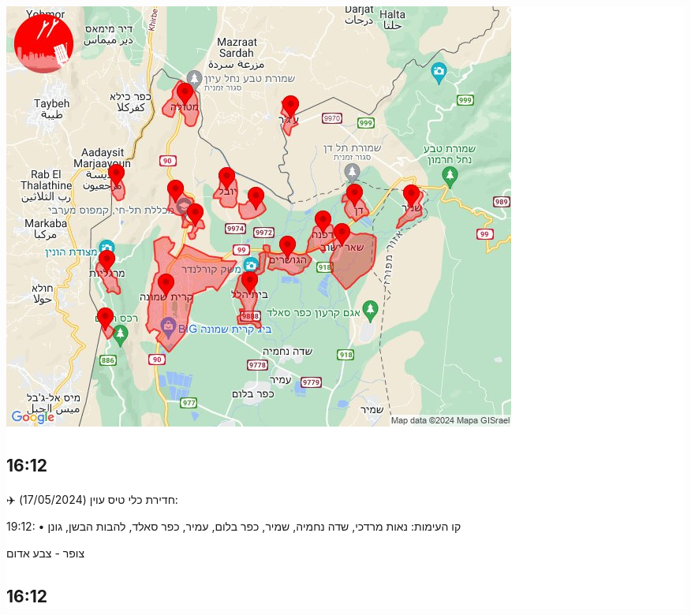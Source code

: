 ![Photo](images/21188.jpg)

## 16:12

✈️ חדירת כלי טיס עוין (17/05/2024):

19:12:
• קו העימות: נאות מרדכי, שדה נחמיה, שמיר, כפר בלום, עמיר, כפר סאלד, להבות הבשן, גונן 

צופר - צבע אדום

## 16:12
